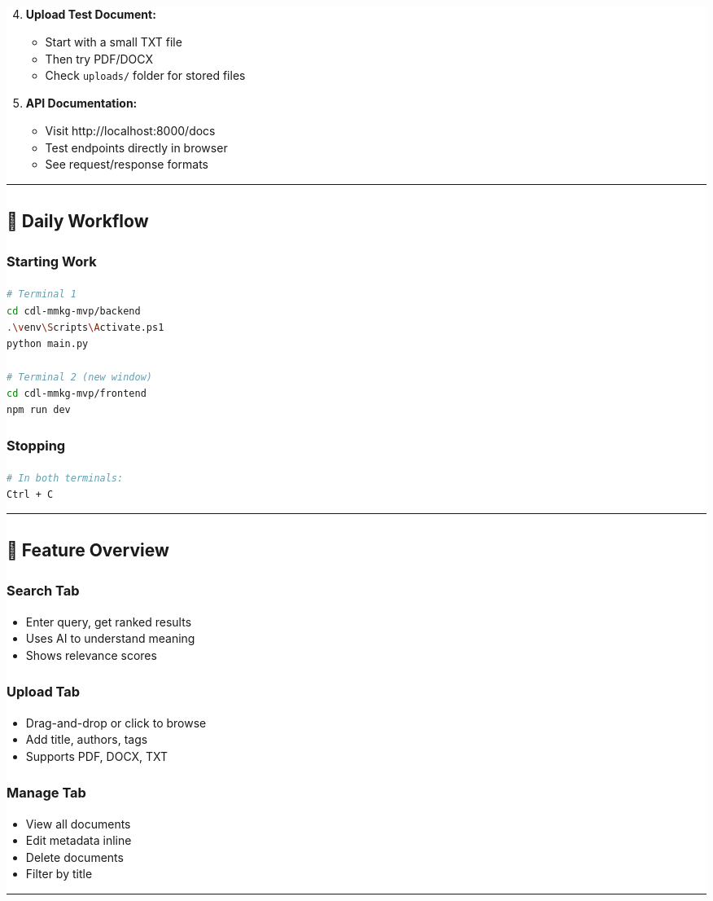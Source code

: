 4. **Upload Test Document:**
   - Start with a small TXT file
   - Then try PDF/DOCX
   - Check `uploads/` folder for stored files

5. **API Documentation:**
   - Visit http://localhost:8000/docs
   - Test endpoints directly in browser
   - See request/response formats

---

## 🔄 Daily Workflow

### Starting Work
```bash
# Terminal 1
cd cdl-mmkg-mvp/backend
.\venv\Scripts\Activate.ps1
python main.py

# Terminal 2 (new window)
cd cdl-mmkg-mvp/frontend
npm run dev
```

### Stopping
```bash
# In both terminals:
Ctrl + C
```

---

## 📖 Feature Overview

### Search Tab
- Enter query, get ranked results
- Uses AI to understand meaning
- Shows relevance scores

### Upload Tab
- Drag-and-drop or click to browse
- Add title, authors, tags
- Supports PDF, DOCX, TXT

### Manage Tab
- View all documents
- Edit metadata inline
- Delete documents
- Filter by title

---